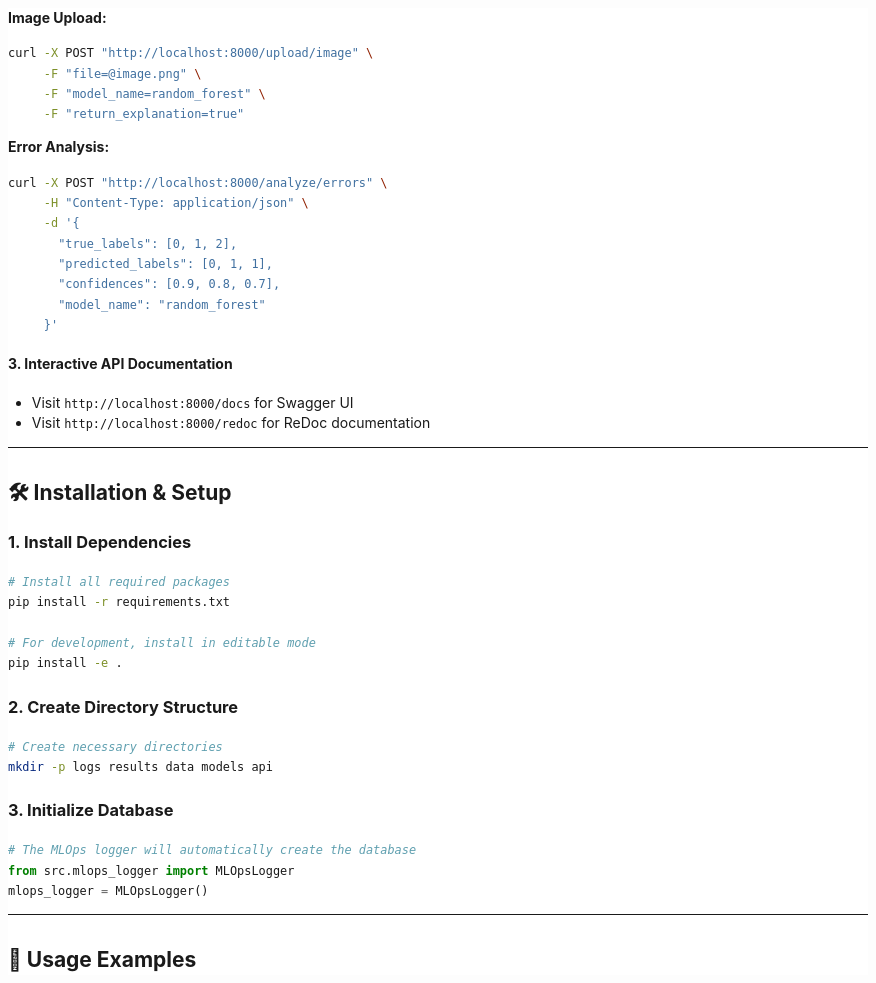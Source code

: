**Image Upload:**
```bash
curl -X POST "http://localhost:8000/upload/image" \
     -F "file=@image.png" \
     -F "model_name=random_forest" \
     -F "return_explanation=true"
```

**Error Analysis:**
```bash
curl -X POST "http://localhost:8000/analyze/errors" \
     -H "Content-Type: application/json" \
     -d '{
       "true_labels": [0, 1, 2],
       "predicted_labels": [0, 1, 1],
       "confidences": [0.9, 0.8, 0.7],
       "model_name": "random_forest"
     }'
```

#### 3. Interactive API Documentation
- Visit `http://localhost:8000/docs` for Swagger UI
- Visit `http://localhost:8000/redoc` for ReDoc documentation

---

## 🛠️ Installation & Setup

### 1. Install Dependencies
```bash
# Install all required packages
pip install -r requirements.txt

# For development, install in editable mode
pip install -e .
```

### 2. Create Directory Structure
```bash
# Create necessary directories
mkdir -p logs results data models api
```

### 3. Initialize Database
```python
# The MLOps logger will automatically create the database
from src.mlops_logger import MLOpsLogger
mlops_logger = MLOpsLogger()
```

---

## 🚀 Usage Examples

